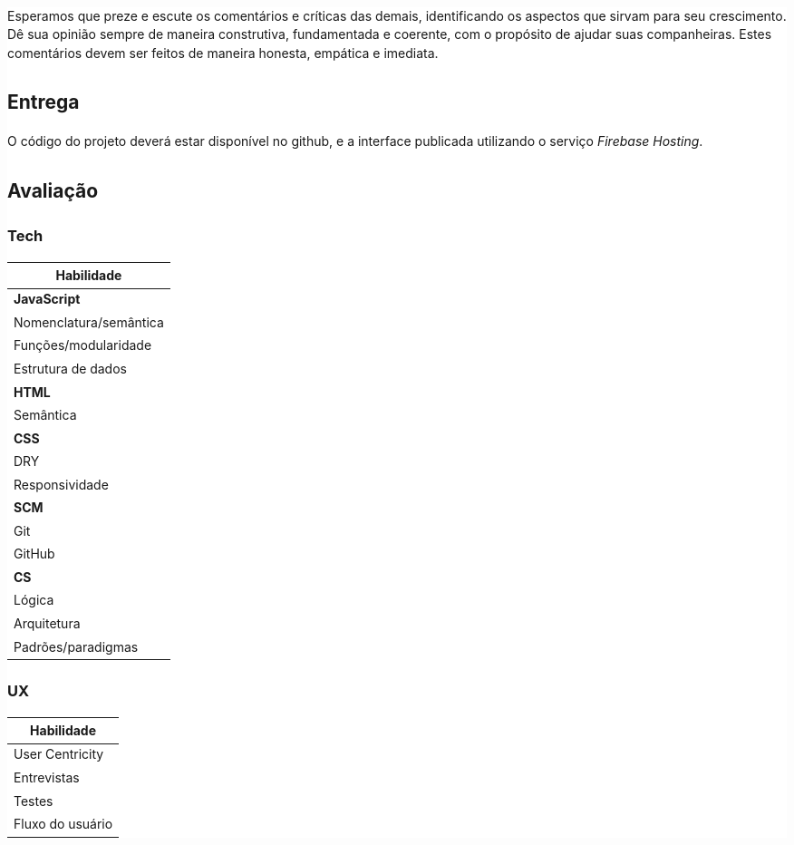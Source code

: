 Esperamos que preze e escute os comentários e críticas das demais, identificando
os aspectos que sirvam para seu crescimento. Dê sua opinião sempre de maneira
construtiva, fundamentada e coerente, com o propósito de ajudar suas
companheiras. Estes comentários devem ser feitos de maneira honesta, empática e
imediata.

## Entrega

O código do projeto deverá estar disponível no github, e a interface publicada
utilizando o serviço _Firebase Hosting_.

## Avaliação

### Tech

| Habilidade |
|-----------|
| **JavaScript** |
| Nomenclatura/semântica |
| Funções/modularidade |
| Estrutura de dados |
| **HTML** |
| Semântica |
| **CSS** |
| DRY |
| Responsividade |
| **SCM** |
| Git |
| GitHub |
| **CS** |
| Lógica |
| Arquitetura |
| Padrões/paradigmas |

### UX

| Habilidade |
|-----------|
| User Centricity |
| Entrevistas |
| Testes |
| Fluxo do usuário |
